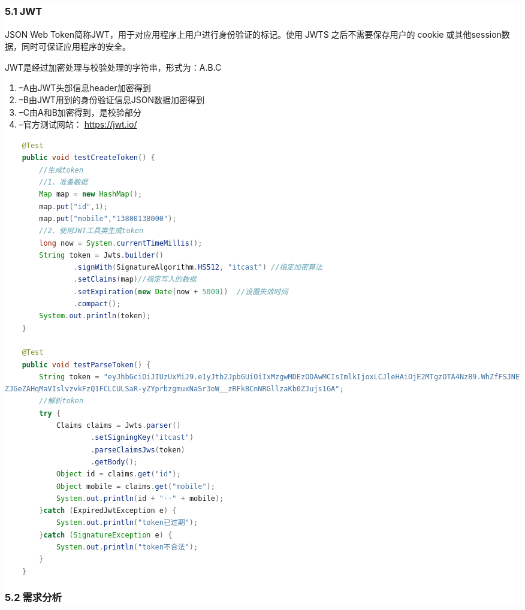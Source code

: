 ### 5.1 JWT

JSON Web Token简称JWT，用于对应用程序上用户进行身份验证的标记。使用 JWTS 之后不需要保存用户的 cookie
或其他session数据，同时可保证应用程序的安全。

JWT是经过加密处理与校验处理的字符串，形式为：A.B.C

1. –A由JWT头部信息header加密得到
2. –B由JWT用到的身份验证信息JSON数据加密得到
3. –C由A和B加密得到，是校验部分
4. –官方测试网站： https://jwt.io/

```java
    @Test
    public void testCreateToken() {
        //生成token
        //1、准备数据
        Map map = new HashMap();
        map.put("id",1);
        map.put("mobile","13800138000");
        //2、使用JWT工具类生成token
        long now = System.currentTimeMillis();
        String token = Jwts.builder()
                .signWith(SignatureAlgorithm.HS512, "itcast") //指定加密算法
                .setClaims(map)//指定写入的数据
                .setExpiration(new Date(now + 5000))  //设置失效时间
                .compact();
        System.out.println(token);
    }

    @Test
    public void testParseToken() {
        String token = "eyJhbGciOiJIUzUxMiJ9.e1yJtb2JpbGUiOiIxMzgwMDEzODAwMCIsImlkIjoxLCJleHAiOjE2MTgzOTA4NzB9.WhZfFSJNEZJGeZAHqMaVIslvzvkFzQ1FCLCULSaR-yZYprbzgmuxNaSr3oW__zRFkBCnNRGllzaKb0ZJujs1GA";
        //解析token
        try {
            Claims claims = Jwts.parser()
                    .setSigningKey("itcast")
                    .parseClaimsJws(token)
                    .getBody();
            Object id = claims.get("id");
            Object mobile = claims.get("mobile");
            System.out.println(id + "--" + mobile);
        }catch (ExpiredJwtException e) {
            System.out.println("token已过期");
        }catch (SignatureException e) {
            System.out.println("token不合法");
        }
    }

```

### 5.2 需求分析
